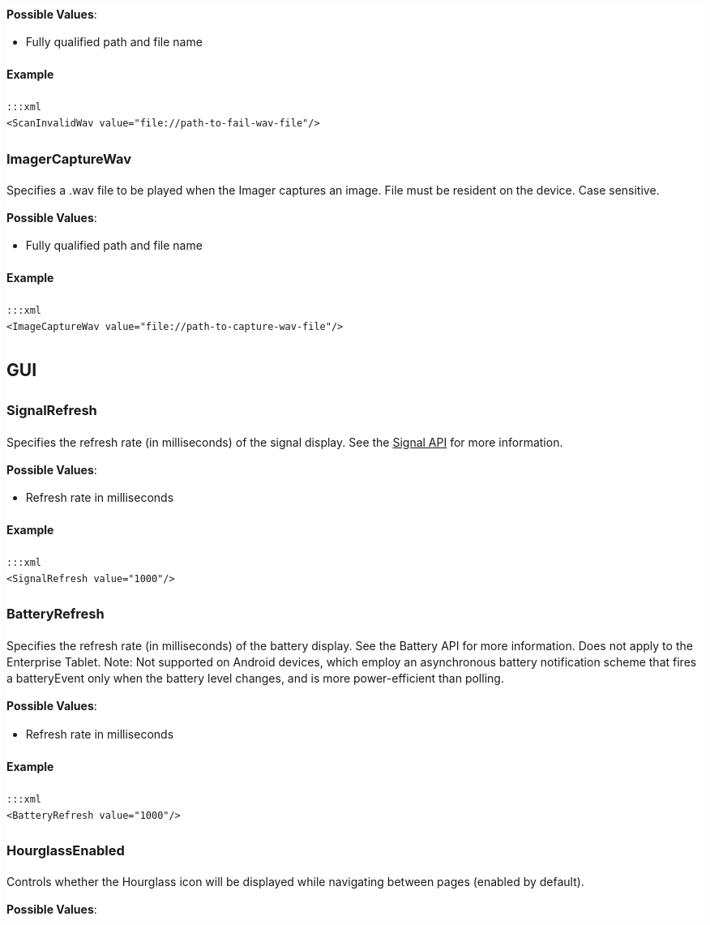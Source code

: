 **Possible Values**:

* Fully qualified path and file name

#### Example
	:::xml
	<ScanInvalidWav value="file://path-to-fail-wav-file"/>

### ImagerCaptureWav
Specifies a .wav file to be played when the Imager captures an image. File must be resident on the device. Case sensitive. 

**Possible Values**:

* Fully qualified path and file name

#### Example
	:::xml
	<ImageCaptureWav value="file://path-to-capture-wav-file"/>

## GUI

### SignalRefresh
Specifies the refresh rate (in milliseconds) of the signal display. See the [Signal API](/enterprise-browser/1-4/api/signalindicators) for more information. 

**Possible Values**:

* Refresh rate in milliseconds

#### Example
	:::xml
	<SignalRefresh value="1000"/>

### BatteryRefresh
Specifies the refresh rate (in milliseconds) of the battery display. See the Battery API for more information. Does not apply to the Enterprise Tablet. Note: Not supported on Android devices, which employ an asynchronous battery notification scheme that fires a batteryEvent only when the battery level changes, and is more power-efficient than polling.

**Possible Values**:

* Refresh rate in milliseconds

#### Example
	:::xml
	<BatteryRefresh value="1000"/>

### HourglassEnabled
Controls whether the Hourglass icon will be displayed while navigating between pages (enabled by default). 

**Possible Values**:
